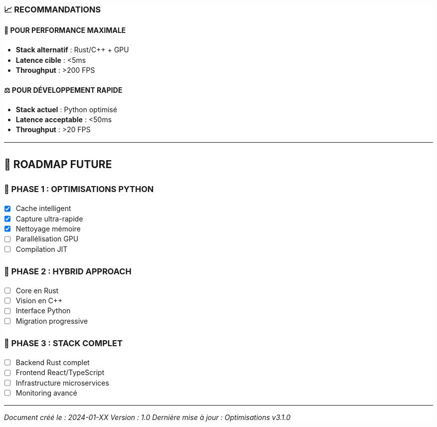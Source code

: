 ### **📈 RECOMMANDATIONS**

#### **🎯 POUR PERFORMANCE MAXIMALE**
- **Stack alternatif** : Rust/C++ + GPU
- **Latence cible** : <5ms
- **Throughput** : >200 FPS

#### **⚖️ POUR DÉVELOPPEMENT RAPIDE**
- **Stack actuel** : Python optimisé
- **Latence acceptable** : <50ms
- **Throughput** : >20 FPS

---

## 🔮 **ROADMAP FUTURE**

### **📅 PHASE 1 : OPTIMISATIONS PYTHON**
- [x] Cache intelligent
- [x] Capture ultra-rapide
- [x] Nettoyage mémoire
- [ ] Parallélisation GPU
- [ ] Compilation JIT

### **📅 PHASE 2 : HYBRID APPROACH**
- [ ] Core en Rust
- [ ] Vision en C++
- [ ] Interface Python
- [ ] Migration progressive

### **📅 PHASE 3 : STACK COMPLET**
- [ ] Backend Rust complet
- [ ] Frontend React/TypeScript
- [ ] Infrastructure microservices
- [ ] Monitoring avancé

---

*Document créé le : 2024-01-XX*
*Version : 1.0*
*Dernière mise à jour : Optimisations v3.1.0* 